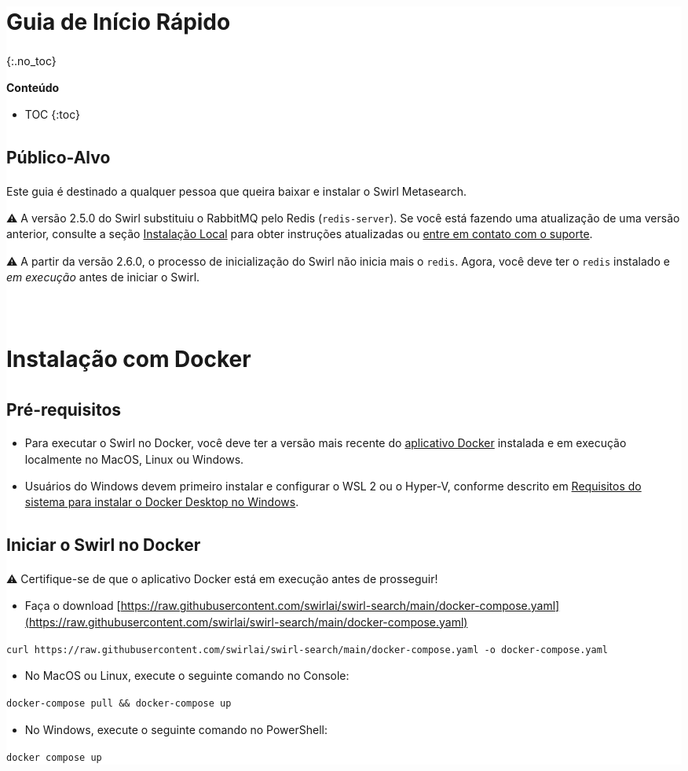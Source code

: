 
# Guia de Início Rápido
{:.no_toc}

**Conteúdo**
* TOC
{:toc}

## Público-Alvo

Este guia é destinado a qualquer pessoa que queira baixar e instalar o Swirl Metasearch.

:warning: A versão 2.5.0 do Swirl substituiu o RabbitMQ pelo Redis (`redis-server`). Se você está fazendo uma atualização de uma versão anterior, consulte a seção [Instalação Local](#instalação-local) para obter instruções atualizadas ou [entre em contato com o suporte](#suporte).

:warning: A partir da versão 2.6.0, o processo de inicialização do Swirl não inicia mais o `redis`. Agora, você deve ter o `redis` instalado e *em execução* antes de iniciar o Swirl.

<br/>

# Instalação com Docker

## Pré-requisitos

* Para executar o Swirl no Docker, você deve ter a versão mais recente do [aplicativo Docker](https://docs.docker.com/get-docker/) instalada e em execução localmente no MacOS, Linux ou Windows.

* Usuários do Windows devem primeiro instalar e configurar o WSL 2 ou o Hyper-V, conforme descrito em [Requisitos do sistema para instalar o Docker Desktop no Windows](https://docs.docker.com/desktop/install/windows-install/#system-requirements).

## Iniciar o Swirl no Docker

:warning: Certifique-se de que o aplicativo Docker está em execução antes de prosseguir!

* Faça o download [https://raw.githubusercontent.com/swirlai/swirl-search/main/docker-compose.yaml](https://raw.githubusercontent.com/swirlai/swirl-search/main/docker-compose.yaml)

``` shell
curl https://raw.githubusercontent.com/swirlai/swirl-search/main/docker-compose.yaml -o docker-compose.yaml
```

* No MacOS ou Linux, execute o seguinte comando no Console:

``` shell
docker-compose pull && docker-compose up
```

* No Windows, execute o seguinte comando no PowerShell:

``` shell
docker compose up
```
